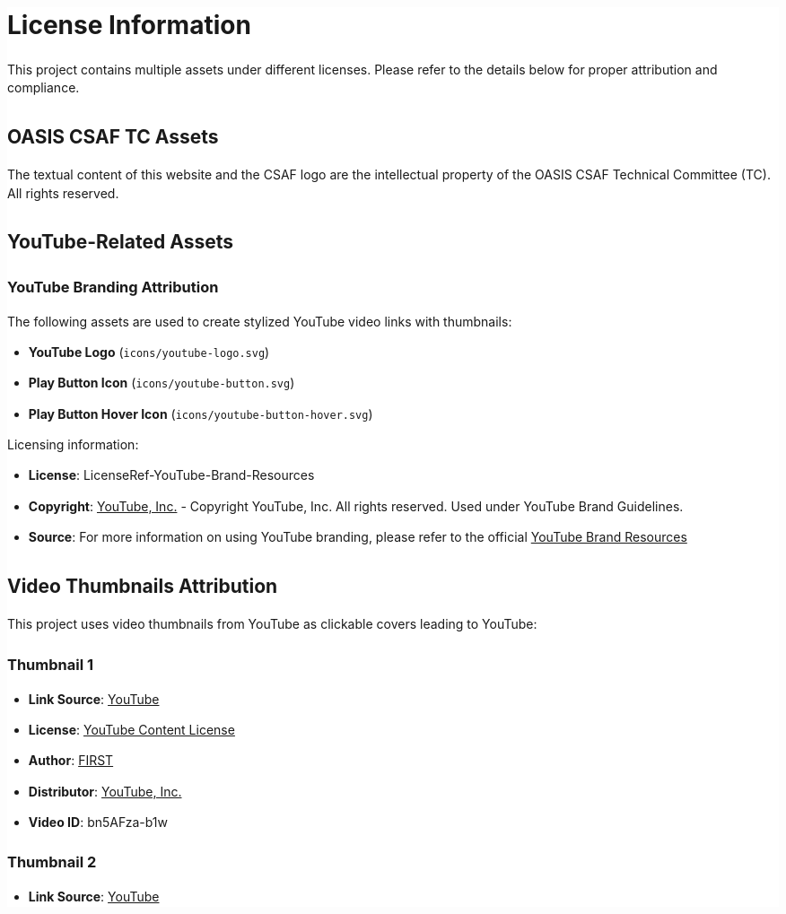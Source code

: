 # License Information

This project contains multiple assets under different licenses. Please refer to the details below for proper attribution and compliance.

## OASIS CSAF TC Assets
The textual content of this website and the CSAF logo are
the intellectual property of the OASIS CSAF Technical Committee (TC).
All rights reserved.

## YouTube-Related Assets

### YouTube Branding Attribution

The following assets are used to create stylized YouTube video links with thumbnails:

- **YouTube Logo** (`icons/youtube-logo.svg`)

- **Play Button Icon** (`icons/youtube-button.svg`)

- **Play Button Hover Icon** (`icons/youtube-button-hover.svg`)

Licensing information:

  - **License**: LicenseRef-YouTube-Brand-Resources

  - **Copyright**: [YouTube, Inc.](https://www.youtube.com) -
    Copyright YouTube, Inc. All rights reserved.
    Used under YouTube Brand Guidelines.

  - **Source**: For more information on using YouTube branding,
    please refer to the official [YouTube Brand Resources](https://www.youtube.com/howyoutubeworks/resources/brand-resources/)

## Video Thumbnails Attribution

This project uses video thumbnails from YouTube as clickable covers leading to YouTube:

### Thumbnail 1

- **Link Source**: [YouTube](https://www.youtube.com/watch?v=bn5AFza-b1w)

- **License**: [YouTube Content License](https://www.youtube.com/t/terms)

- **Author**: [FIRST](https://www.youtube.com/channel/UCK3_z6YyWvfqrOuCmrfxsTw)

- **Distributor**: [YouTube, Inc.](https://www.youtube.com)

- **Video ID**: bn5AFza-b1w

### Thumbnail 2

- **Link Source**: [YouTube](https://www.youtube.com/watch?v=DCLvdwbHOVo)
